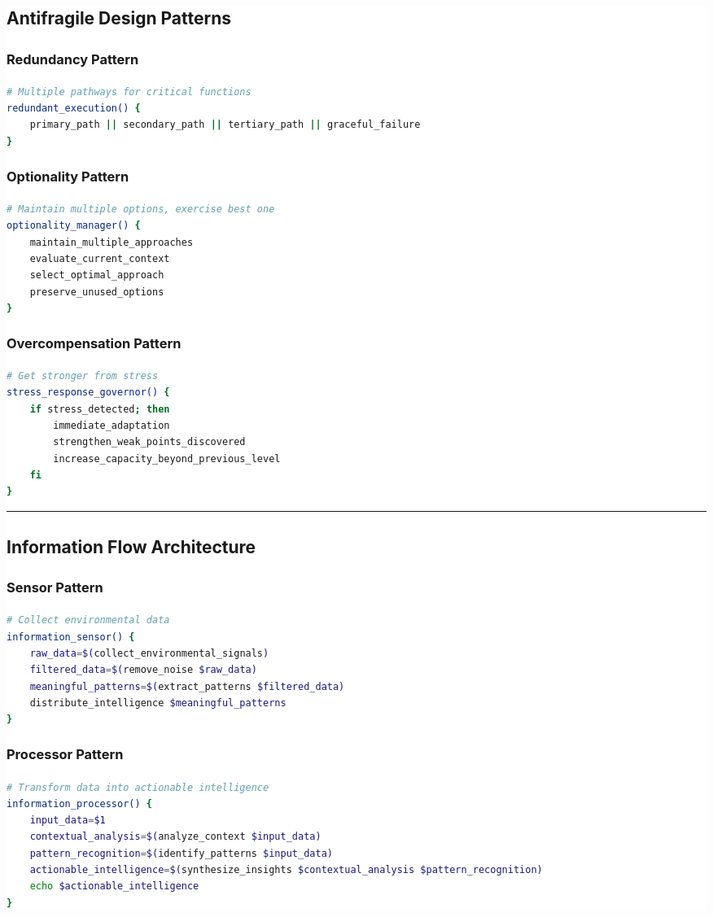 
## Antifragile Design Patterns

### Redundancy Pattern
```bash
# Multiple pathways for critical functions
redundant_execution() {
    primary_path || secondary_path || tertiary_path || graceful_failure
}
```

### Optionality Pattern
```bash
# Maintain multiple options, exercise best one
optionality_manager() {
    maintain_multiple_approaches
    evaluate_current_context
    select_optimal_approach
    preserve_unused_options
}
```

### Overcompensation Pattern
```bash
# Get stronger from stress
stress_response_governor() {
    if stress_detected; then
        immediate_adaptation
        strengthen_weak_points_discovered
        increase_capacity_beyond_previous_level
    fi
}
```

---

## Information Flow Architecture

### Sensor Pattern
```bash
# Collect environmental data
information_sensor() {
    raw_data=$(collect_environmental_signals)
    filtered_data=$(remove_noise $raw_data)
    meaningful_patterns=$(extract_patterns $filtered_data)
    distribute_intelligence $meaningful_patterns
}
```

### Processor Pattern
```bash
# Transform data into actionable intelligence
information_processor() {
    input_data=$1
    contextual_analysis=$(analyze_context $input_data)
    pattern_recognition=$(identify_patterns $input_data)
    actionable_intelligence=$(synthesize_insights $contextual_analysis $pattern_recognition)
    echo $actionable_intelligence
}
```
